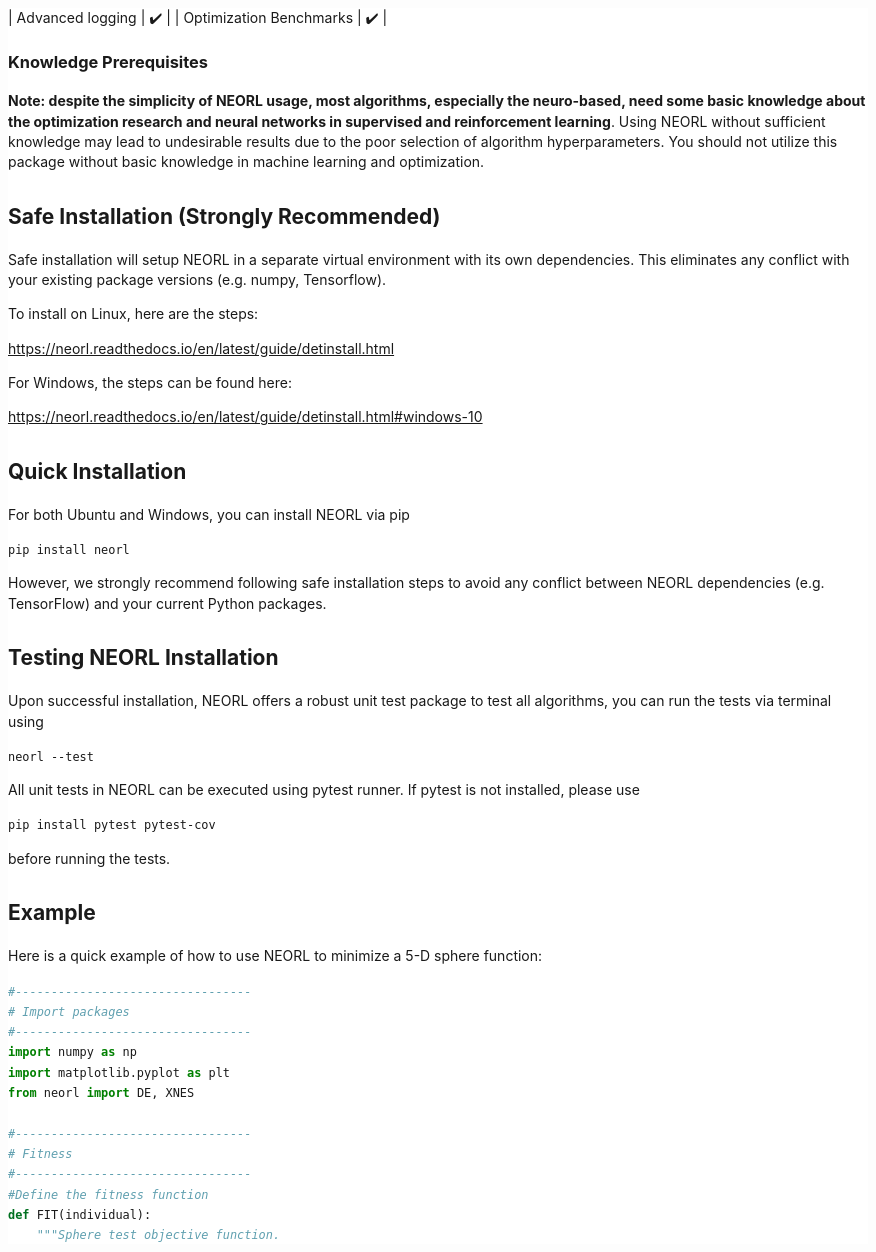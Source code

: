 | Advanced logging                         | :heavy_check_mark:                |
| Optimization Benchmarks                  | :heavy_check_mark:                |

### Knowledge Prerequisites

**Note: despite the simplicity of NEORL usage, most algorithms, especially the neuro-based, need some basic knowledge about the optimization research and neural networks in supervised and reinforcement learning**. Using NEORL without sufficient knowledge may lead to undesirable results due to the poor selection of algorithm hyperparameters. You should not utilize this package without basic knowledge in machine learning and optimization. 

## Safe Installation (Strongly Recommended)

Safe installation will setup NEORL in a separate virtual environment with its own dependencies. This eliminates any conflict with your existing package versions (e.g. numpy, Tensorflow).

To install on Linux, here are the steps:

https://neorl.readthedocs.io/en/latest/guide/detinstall.html

For Windows, the steps can be found here:

https://neorl.readthedocs.io/en/latest/guide/detinstall.html#windows-10

## Quick Installation

For both Ubuntu and Windows, you can install NEORL via pip

```
pip install neorl
```

However, we strongly recommend following safe installation steps to avoid any conflict between NEORL dependencies (e.g. TensorFlow) and your current Python packages. 

## Testing NEORL Installation

Upon successful installation, NEORL offers a robust unit test package to test all algorithms, you can run the tests via terminal using 

```
neorl --test
```

All unit tests in NEORL can be executed using pytest runner. If pytest is not installed, please use
```
pip install pytest pytest-cov
```
before running the tests. 

## Example

Here is a quick example of how to use NEORL to minimize a 5-D sphere function:
```python
#---------------------------------
# Import packages
#---------------------------------
import numpy as np
import matplotlib.pyplot as plt
from neorl import DE, XNES

#---------------------------------
# Fitness
#---------------------------------
#Define the fitness function
def FIT(individual):
    """Sphere test objective function.
```